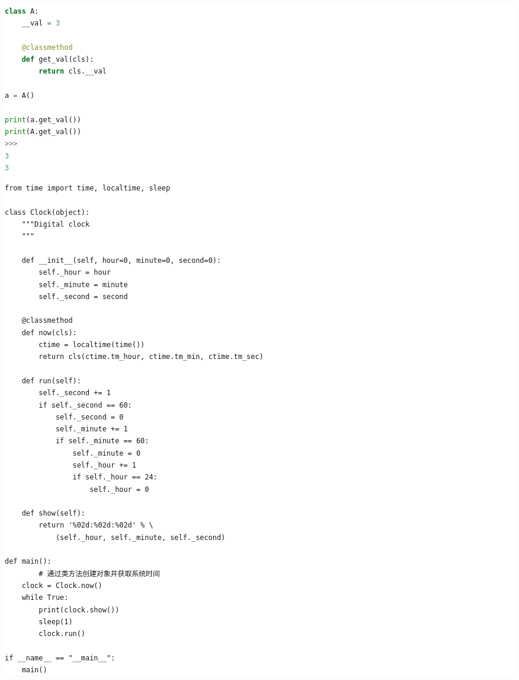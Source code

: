 

```python
class A:
    __val = 3

    @classmethod
    def get_val(cls):
        return cls.__val

a = A()

print(a.get_val())
print(A.get_val())
>>>
3
3
```



```
from time import time, localtime, sleep

class Clock(object):
    """Digital clock
    """

    def __init__(self, hour=0, minute=0, second=0):
        self._hour = hour
        self._minute = minute
        self._second = second

    @classmethod
    def now(cls):
        ctime = localtime(time())
        return cls(ctime.tm_hour, ctime.tm_min, ctime.tm_sec)

    def run(self):
        self._second += 1
        if self._second == 60:
            self._second = 0
            self._minute += 1
            if self._minute == 60:
                self._minute = 0
                self._hour += 1
                if self._hour == 24:
                    self._hour = 0 

    def show(self):
        return '%02d:%02d:%02d' % \
            (self._hour, self._minute, self._second)

def main():
        # 通过类方法创建对象并获取系统时间
    clock = Clock.now()
    while True:
        print(clock.show())
        sleep(1)
        clock.run()

if __name__ == "__main__":
    main()
```
